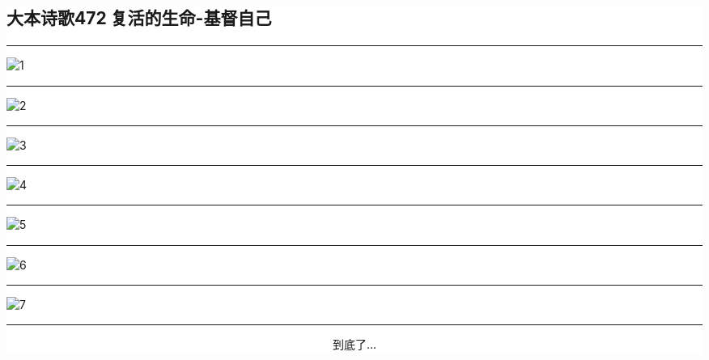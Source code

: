 
## 大本诗歌472 复活的生命-基督自己
        

<div class="container"></div>

---

<img width=100% alt="1" data-original="/data/d00472/1">

---

<img width=100% alt="2" data-original="/data/d00472/2">

---

<img width=100% alt="3" data-original="/data/d00472/3">

---

<img width=100% alt="4" data-original="/data/d00472/4">

---

<img width=100% alt="5" data-original="/data/d00472/5">

---

<img width=100% alt="6" data-original="/data/d00472/6">

---

<img width=100% alt="7" data-original="/data/d00472/7">

---

<p style="text-align: center">到底了...</p>

<script src="/js/dist-view.js"></script>

<script>
MAIN.id = 'd00472';
$('.container').append('<div id=aplayer0></div>');
    const ap0 = new APlayer({
        container: document.getElementById('aplayer0'),
        volume: 1,
        loop: 'none',
        preload: 'none',
        audio: [{
            name: `D472死亡不能拘禁复活生命.mp3
`,
            artist: '大本诗歌',
            url: 'https://v-cdn-singlepagepic.soqi.cn/VoiceLibrary_MzE4NTk4MDEwODM=.voice',
            cover: '/favicon'
        }]
    });
    